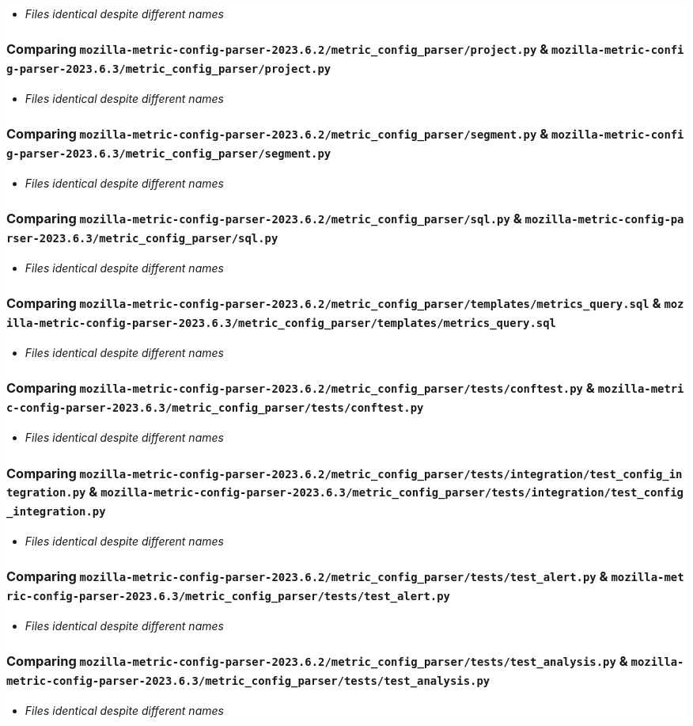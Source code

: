  * *Files identical despite different names*

### Comparing `mozilla-metric-config-parser-2023.6.2/metric_config_parser/project.py` & `mozilla-metric-config-parser-2023.6.3/metric_config_parser/project.py`

 * *Files identical despite different names*

### Comparing `mozilla-metric-config-parser-2023.6.2/metric_config_parser/segment.py` & `mozilla-metric-config-parser-2023.6.3/metric_config_parser/segment.py`

 * *Files identical despite different names*

### Comparing `mozilla-metric-config-parser-2023.6.2/metric_config_parser/sql.py` & `mozilla-metric-config-parser-2023.6.3/metric_config_parser/sql.py`

 * *Files identical despite different names*

### Comparing `mozilla-metric-config-parser-2023.6.2/metric_config_parser/templates/metrics_query.sql` & `mozilla-metric-config-parser-2023.6.3/metric_config_parser/templates/metrics_query.sql`

 * *Files identical despite different names*

### Comparing `mozilla-metric-config-parser-2023.6.2/metric_config_parser/tests/conftest.py` & `mozilla-metric-config-parser-2023.6.3/metric_config_parser/tests/conftest.py`

 * *Files identical despite different names*

### Comparing `mozilla-metric-config-parser-2023.6.2/metric_config_parser/tests/integration/test_config_integration.py` & `mozilla-metric-config-parser-2023.6.3/metric_config_parser/tests/integration/test_config_integration.py`

 * *Files identical despite different names*

### Comparing `mozilla-metric-config-parser-2023.6.2/metric_config_parser/tests/test_alert.py` & `mozilla-metric-config-parser-2023.6.3/metric_config_parser/tests/test_alert.py`

 * *Files identical despite different names*

### Comparing `mozilla-metric-config-parser-2023.6.2/metric_config_parser/tests/test_analysis.py` & `mozilla-metric-config-parser-2023.6.3/metric_config_parser/tests/test_analysis.py`

 * *Files identical despite different names*
